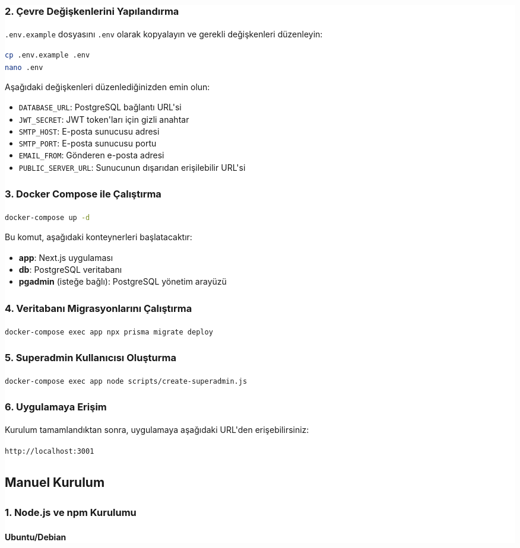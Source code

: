 ### 2. Çevre Değişkenlerini Yapılandırma

`.env.example` dosyasını `.env` olarak kopyalayın ve gerekli değişkenleri düzenleyin:

```bash
cp .env.example .env
nano .env
```

Aşağıdaki değişkenleri düzenlediğinizden emin olun:

- `DATABASE_URL`: PostgreSQL bağlantı URL'si
- `JWT_SECRET`: JWT token'ları için gizli anahtar
- `SMTP_HOST`: E-posta sunucusu adresi
- `SMTP_PORT`: E-posta sunucusu portu
- `EMAIL_FROM`: Gönderen e-posta adresi
- `PUBLIC_SERVER_URL`: Sunucunun dışarıdan erişilebilir URL'si

### 3. Docker Compose ile Çalıştırma

```bash
docker-compose up -d
```

Bu komut, aşağıdaki konteynerleri başlatacaktır:

- **app**: Next.js uygulaması
- **db**: PostgreSQL veritabanı
- **pgadmin** (isteğe bağlı): PostgreSQL yönetim arayüzü

### 4. Veritabanı Migrasyonlarını Çalıştırma

```bash
docker-compose exec app npx prisma migrate deploy
```

### 5. Superadmin Kullanıcısı Oluşturma

```bash
docker-compose exec app node scripts/create-superadmin.js
```

### 6. Uygulamaya Erişim

Kurulum tamamlandıktan sonra, uygulamaya aşağıdaki URL'den erişebilirsiniz:

```
http://localhost:3001
```

## Manuel Kurulum

### 1. Node.js ve npm Kurulumu

#### Ubuntu/Debian
